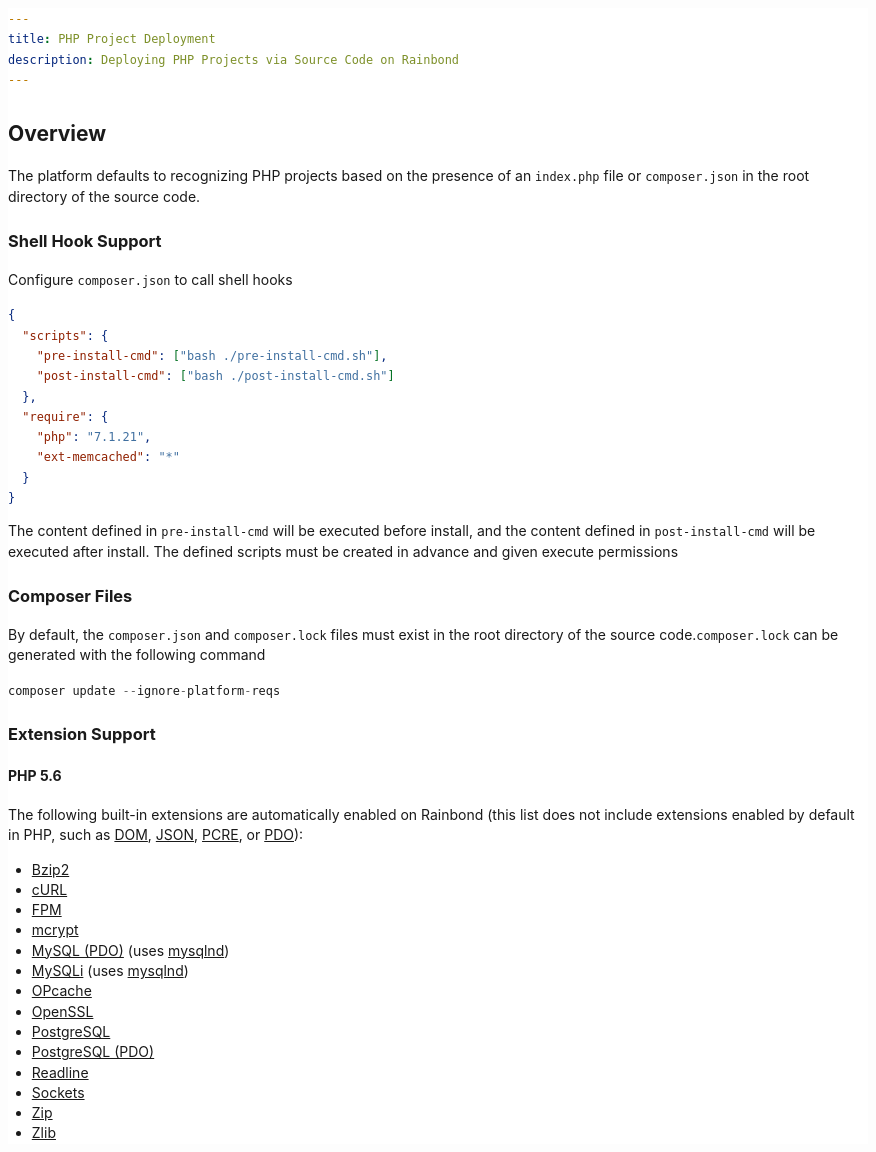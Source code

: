 ```yaml
---
title: PHP Project Deployment
description: Deploying PHP Projects via Source Code on Rainbond
---
```


## Overview

The platform defaults to recognizing PHP projects based on the presence of an `index.php` file or `composer.json` in the root directory of the source code.

### Shell Hook Support

Configure `composer.json` to call shell hooks

```json
{
  "scripts": {
    "pre-install-cmd": ["bash ./pre-install-cmd.sh"],
    "post-install-cmd": ["bash ./post-install-cmd.sh"]
  },
  "require": {
    "php": "7.1.21",
    "ext-memcached": "*"
  }
}
```

The content defined in `pre-install-cmd` will be executed before install, and the content defined in `post-install-cmd` will be executed after install. The defined scripts must be created in advance and given execute permissions

### Composer Files

By default, the `composer.json` and `composer.lock` files must exist in the root directory of the source code.`composer.lock` can be generated with the following command

```php
composer update --ignore-platform-reqs
```

### Extension Support

#### PHP 5.6

The following built-in extensions are automatically enabled on Rainbond (this list does not include extensions enabled by default in PHP, such as [DOM](http://php.net/manual/book.dom), [JSON](http://php.net/manual/book.json), [PCRE](http://php.net/manual/book.pcre), or [PDO](http://php.net/manual/book.pdo)):

- [Bzip2](http://php.net/manual/book.bzip2)
- [cURL](http://php.net/manual/book.curl)
- [FPM](http://php.net/manual/book.fpm)
- [mcrypt](http://php.net/manual/book.mcrypt)
- [MySQL (PDO)](http://php.net/manual/ref.pdo-mysql) (uses [mysqlnd](http://php.net/manual/book.mysqlnd))
- [MySQLi](http://php.net/manual/book.mysqli) (uses [mysqlnd](http://php.net/manual/book.mysqlnd))
- [OPcache](http://php.net/manual/book.opcache)
- [OpenSSL](http://php.net/manual/book.openssl)
- [PostgreSQL](http://php.net/manual/book.pgsql)
- [PostgreSQL (PDO)](http://php.net/manual/en/ref.pdo-pgsql.php)
- [Readline](http://php.net/manual/book.readline)
- [Sockets](http://php.net/manual/book.sockets)
- [Zip](http://php.net/manual/book.zip)
- [Zlib](http://php.net/manual/book.zlib)
